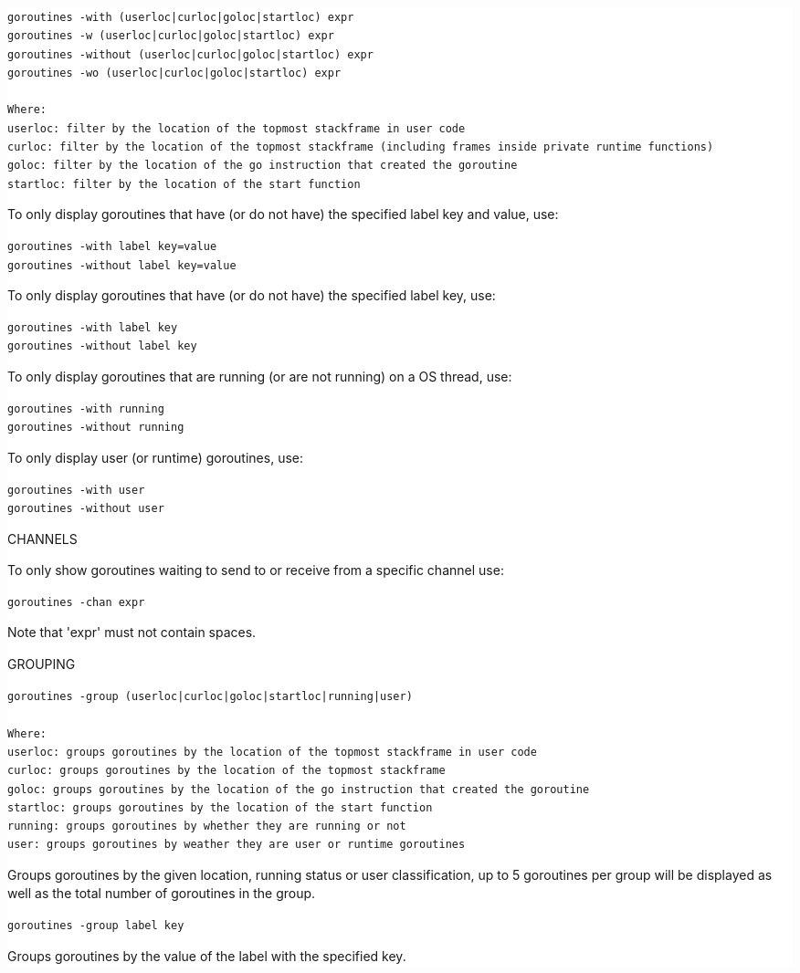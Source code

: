 	goroutines -with (userloc|curloc|goloc|startloc) expr
	goroutines -w (userloc|curloc|goloc|startloc) expr
	goroutines -without (userloc|curloc|goloc|startloc) expr
	goroutines -wo (userloc|curloc|goloc|startloc) expr

	Where:
	userloc: filter by the location of the topmost stackframe in user code
	curloc: filter by the location of the topmost stackframe (including frames inside private runtime functions)
	goloc: filter by the location of the go instruction that created the goroutine
	startloc: filter by the location of the start function
	
To only display goroutines that have (or do not have) the specified label key and value, use:

	goroutines -with label key=value
	goroutines -without label key=value
	
To only display goroutines that have (or do not have) the specified label key, use:

	goroutines -with label key
	goroutines -without label key
	
To only display goroutines that are running (or are not running) on a OS thread, use:


	goroutines -with running
	goroutines -without running
	
To only display user (or runtime) goroutines, use:

	goroutines -with user
	goroutines -without user

CHANNELS
	
To only show goroutines waiting to send to or receive from a specific channel use:

	goroutines -chan expr
	
Note that 'expr' must not contain spaces.

GROUPING

	goroutines -group (userloc|curloc|goloc|startloc|running|user)

	Where:
	userloc: groups goroutines by the location of the topmost stackframe in user code
	curloc: groups goroutines by the location of the topmost stackframe
	goloc: groups goroutines by the location of the go instruction that created the goroutine
	startloc: groups goroutines by the location of the start function
	running: groups goroutines by whether they are running or not
	user: groups goroutines by weather they are user or runtime goroutines


Groups goroutines by the given location, running status or user classification, up to 5 goroutines per group will be displayed as well as the total number of goroutines in the group.

	goroutines -group label key

Groups goroutines by the value of the label with the specified key.
